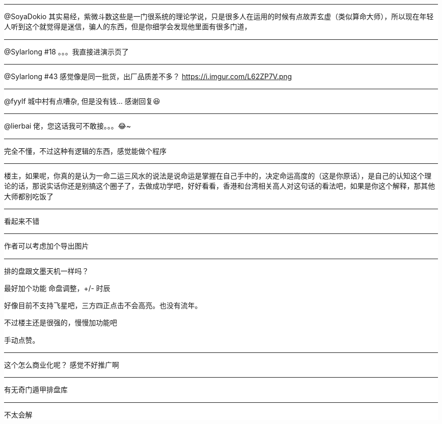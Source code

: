 ---------------------------------------------------

@SoyaDokio 其实易经，紫微斗数这些是一门很系统的理论学说，只是很多人在运用的时候有点故弄玄虚（类似算命大师），所以现在年轻人听到这个就觉得是迷信，骗人的东西，但是你细学会发现他里面有很多门道，

---------------------------------------------------

@Sylarlong #18 。。。我直接进演示页了

---------------------------------------------------

@Sylarlong #43 感觉像是同一批货，出厂品质差不多？ https://i.imgur.com/L62ZP7V.png

---------------------------------------------------

@fyylf 城中村有点嘈杂, 但是没有钱... 感谢回复😆

---------------------------------------------------

@lierbai 佬，您这话我可不敢接。。。😂~

---------------------------------------------------

完全不懂，不过这种有逻辑的东西，感觉能做个程序

---------------------------------------------------

楼主，如果呢，你真的是认为一命二运三风水的说法是说命运是掌握在自己手中的，决定命运高度的（这是你原话），是自己的认知这个理论的话，那说实话你还是别搞这个圈子了，去做成功学吧，好好看看，香港和台湾相关高人对这句话的看法吧，如果是你这个解释，那其他大师都别吃饭了

---------------------------------------------------

看起来不错

---------------------------------------------------

作者可以考虑加个导出图片

---------------------------------------------------

排的盘跟文墨天机一样吗？

最好加个功能 命盘调整，+/- 时辰

好像目前不支持飞星吧，三方四正点击不会高亮。也没有流年。

不过楼主还是很强的，慢慢加功能吧

手动点赞。

---------------------------------------------------

这个怎么商业化呢？  感觉不好推广啊

---------------------------------------------------

有无奇门遁甲排盘库

---------------------------------------------------

不太会解
